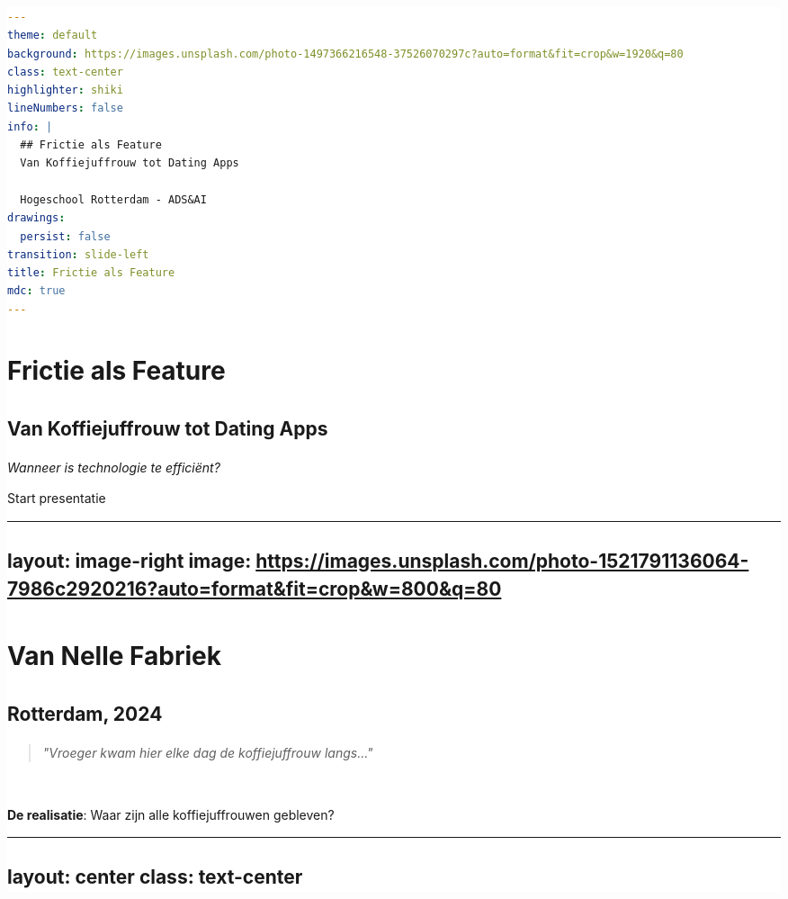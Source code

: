 ```yaml
---
theme: default
background: https://images.unsplash.com/photo-1497366216548-37526070297c?auto=format&fit=crop&w=1920&q=80
class: text-center
highlighter: shiki
lineNumbers: false
info: |
  ## Frictie als Feature
  Van Koffiejuffrouw tot Dating Apps
  
  Hogeschool Rotterdam - ADS&AI
drawings:
  persist: false
transition: slide-left
title: Frictie als Feature
mdc: true
---
```


# Frictie als Feature
## Van Koffiejuffrouw tot Dating Apps

*Wanneer is technologie te efficiënt?*

<div class="pt-12">
  <span @click="$slidev.nav.next" class="px-2 py-1 rounded cursor-pointer" hover="bg-white bg-opacity-10">
    Start presentatie <carbon:arrow-right class="inline"/>
  </span>
</div>

---
layout: image-right
image: https://images.unsplash.com/photo-1521791136064-7986c2920216?auto=format&fit=crop&w=800&q=80
---

# Van Nelle Fabriek
## Rotterdam, 2024

> *"Vroeger kwam hier elke dag de koffiejuffrouw langs..."*

<br>

**De realisatie**: Waar zijn alle koffiejuffrouwen gebleven?

---
layout: center
class: text-center
---
